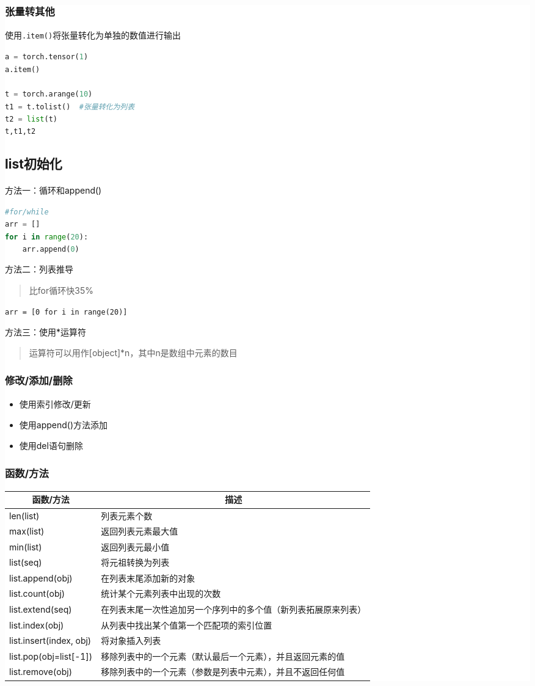 ### 张量转其他

使用`.item()`将张量转化为单独的数值进行输出

```python
a = torch.tensor(1)
a.item()

t = torch.arange(10)
t1 = t.tolist()  #张量转化为列表
t2 = list(t)
t,t1,t2
```

## list初始化

方法一：循环和append()

```python
#for/while
arr = []
for i in range(20):
	arr.append(0)
```

方法二：列表推导

> 比for循环快35%

```
arr = [0 for i in range(20)]
```

方法三：使用*运算符

> 运算符可以用作[object]*n，其中n是数组中元素的数目

### 修改/添加/删除

- 使用索引修改/更新

- 使用append()方法添加

- 使用del语句删除

### 函数/方法

| 函数/方法               | 描述                                                         |
| ----------------------- | ------------------------------------------------------------ |
| len(list)               | 列表元素个数                                                 |
| max(list)               | 返回列表元素最大值                                           |
| min(list)               | 返回列表元最小值                                             |
| list(seq)               | 将元祖转换为列表                                             |
| list.append(obj)        | 在列表末尾添加新的对象                                       |
| list.count(obj)         | 统计某个元素列表中出现的次数                                 |
| list.extend(seq)        | 在列表末尾一次性追加另一个序列中的多个值（新列表拓展原来列表） |
| list.index(obj)         | 从列表中找出某个值第一个匹配项的索引位置                     |
| list.insert(index, obj) | 将对象插入列表                                               |
| list.pop(obj=list[-1])  | 移除列表中的一个元素（默认最后一个元素），并且返回元素的值   |
| list.remove(obj)        | 移除列表中的一个元素（参数是列表中元素），并且不返回任何值   |